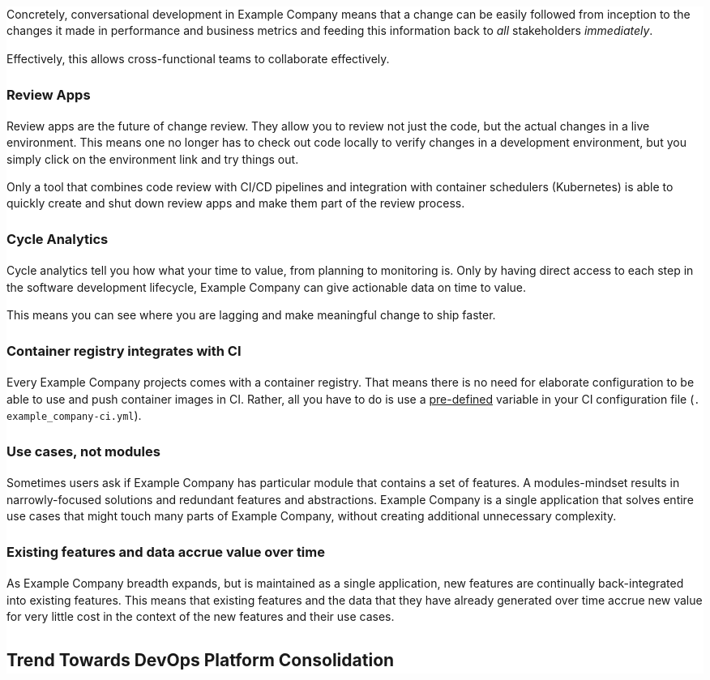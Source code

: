 Concretely, conversational development in Example Company means that a change can be
easily followed from inception to the changes it made in performance and
business metrics and feeding this information back to *all* stakeholders
*immediately*.

Effectively, this allows cross-functional teams to collaborate effectively.

### Review Apps

Review apps are the future of change review. They allow you to review not just
the code, but the actual changes in a live environment. This means one no longer
has to check out code locally to verify changes in a development environment,
but you simply click on the environment link and try things out.

Only a tool that combines code review with CI/CD pipelines and integration with
container schedulers (Kubernetes) is able to quickly create and shut down review
apps and make them part of the review process.

### Cycle Analytics

Cycle analytics tell you how what your time to value, from planning to
monitoring is. Only by having direct access to each step in the software
development lifecycle, Example Company can give actionable data on time to value.

This means you can see where you are lagging and make meaningful change to ship
faster.

### Container registry integrates with CI

Every Example Company projects comes with a container registry. That means there is no
need for elaborate configuration to be able to use and push container images in
CI. Rather, all you have to do is use a [pre-defined](https://docs.example_company.com/ee/user/packages/container_registry/index.html)
variable in
your CI configuration file (`.example_company-ci.yml`).

### Use cases, not modules

Sometimes users ask if Example Company has particular module that contains a set of
features. A modules-mindset results in narrowly-focused solutions and redundant
features and abstractions. Example Company is a single application that solves entire use
cases that might touch many parts of Example Company, without creating additional
unnecessary complexity.

### Existing features and data accrue value over time

As Example Company breadth expands, but is maintained as a single application, new
features are continually back-integrated into existing features. This means that
existing features and the data that they have already generated over time accrue
new value for very little cost in the context of the new features and their
use cases.

## Trend Towards DevOps Platform Consolidation
